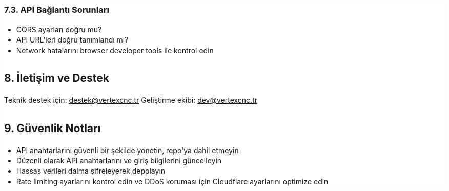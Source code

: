 ### 7.3. API Bağlantı Sorunları
- CORS ayarları doğru mu?
- API URL'leri doğru tanımlandı mı?
- Network hatalarını browser developer tools ile kontrol edin

## 8. İletişim ve Destek

Teknik destek için: destek@vertexcnc.tr
Geliştirme ekibi: dev@vertexcnc.tr

## 9. Güvenlik Notları

- API anahtarlarını güvenli bir şekilde yönetin, repo'ya dahil etmeyin
- Düzenli olarak API anahtarlarını ve giriş bilgilerini güncelleyin
- Hassas verileri daima şifreleyerek depolayın
- Rate limiting ayarlarını kontrol edin ve DDoS koruması için Cloudflare ayarlarını optimize edin
